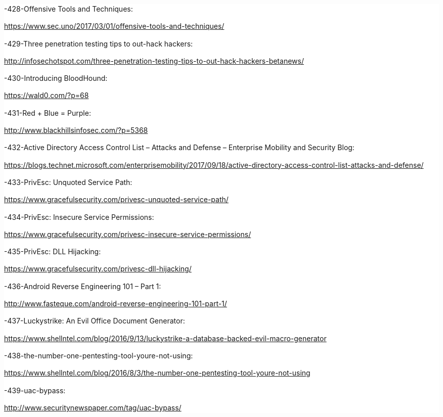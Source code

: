 -428-Offensive Tools and Techniques:


https://www.sec.uno/2017/03/01/offensive-tools-and-techniques/


-429-Three penetration testing tips to out-hack hackers:


http://infosechotspot.com/three-penetration-testing-tips-to-out-hack-hackers-betanews/


-430-Introducing BloodHound:


https://wald0.com/?p=68


-431-Red + Blue = Purple:


http://www.blackhillsinfosec.com/?p=5368


-432-Active Directory Access Control List – Attacks and Defense – Enterprise Mobility and Security Blog:


https://blogs.technet.microsoft.com/enterprisemobility/2017/09/18/active-directory-access-control-list-attacks-and-defense/


-433-PrivEsc: Unquoted Service Path:


https://www.gracefulsecurity.com/privesc-unquoted-service-path/


-434-PrivEsc: Insecure Service Permissions:


https://www.gracefulsecurity.com/privesc-insecure-service-permissions/


-435-PrivEsc: DLL Hijacking:


https://www.gracefulsecurity.com/privesc-dll-hijacking/


-436-Android Reverse Engineering 101 – Part 1:


http://www.fasteque.com/android-reverse-engineering-101-part-1/


-437-Luckystrike: An Evil Office Document Generator:


https://www.shellntel.com/blog/2016/9/13/luckystrike-a-database-backed-evil-macro-generator


-438-the-number-one-pentesting-tool-youre-not-using:


https://www.shellntel.com/blog/2016/8/3/the-number-one-pentesting-tool-youre-not-using


-439-uac-bypass:


http://www.securitynewspaper.com/tag/uac-bypass/
